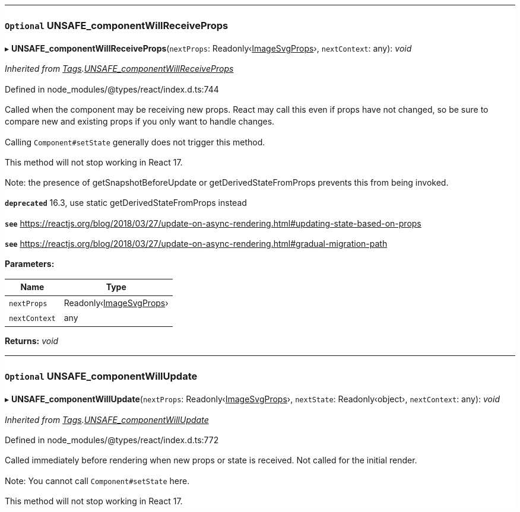 ___

### `Optional` UNSAFE_componentWillReceiveProps

▸ **UNSAFE_componentWillReceiveProps**(`nextProps`: Readonly‹[ImageSvgProps](../modules/_src_markups_components_image_svg_image_svg_.md#imagesvgprops)›, `nextContext`: any): *void*

*Inherited from [Tags](_src_markups_components_tags_tags_.tags.md).[UNSAFE_componentWillReceiveProps](_src_markups_components_tags_tags_.tags.md#optional-unsafe_componentwillreceiveprops)*

Defined in node_modules/@types/react/index.d.ts:744

Called when the component may be receiving new props.
React may call this even if props have not changed, so be sure to compare new and existing
props if you only want to handle changes.

Calling `Component#setState` generally does not trigger this method.

This method will not stop working in React 17.

Note: the presence of getSnapshotBeforeUpdate or getDerivedStateFromProps
prevents this from being invoked.

**`deprecated`** 16.3, use static getDerivedStateFromProps instead

**`see`** https://reactjs.org/blog/2018/03/27/update-on-async-rendering.html#updating-state-based-on-props

**`see`** https://reactjs.org/blog/2018/03/27/update-on-async-rendering.html#gradual-migration-path

**Parameters:**

Name | Type |
------ | ------ |
`nextProps` | Readonly‹[ImageSvgProps](../modules/_src_markups_components_image_svg_image_svg_.md#imagesvgprops)› |
`nextContext` | any |

**Returns:** *void*

___

### `Optional` UNSAFE_componentWillUpdate

▸ **UNSAFE_componentWillUpdate**(`nextProps`: Readonly‹[ImageSvgProps](../modules/_src_markups_components_image_svg_image_svg_.md#imagesvgprops)›, `nextState`: Readonly‹object›, `nextContext`: any): *void*

*Inherited from [Tags](_src_markups_components_tags_tags_.tags.md).[UNSAFE_componentWillUpdate](_src_markups_components_tags_tags_.tags.md#optional-unsafe_componentwillupdate)*

Defined in node_modules/@types/react/index.d.ts:772

Called immediately before rendering when new props or state is received. Not called for the initial render.

Note: You cannot call `Component#setState` here.

This method will not stop working in React 17.
